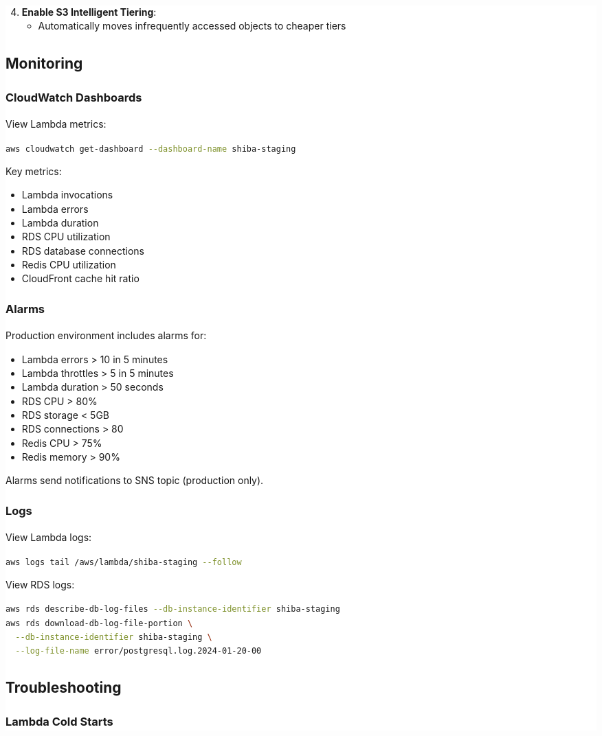 4. **Enable S3 Intelligent Tiering**:
   - Automatically moves infrequently accessed objects to cheaper tiers

## Monitoring

### CloudWatch Dashboards

View Lambda metrics:
```bash
aws cloudwatch get-dashboard --dashboard-name shiba-staging
```

Key metrics:
- Lambda invocations
- Lambda errors
- Lambda duration
- RDS CPU utilization
- RDS database connections
- Redis CPU utilization
- CloudFront cache hit ratio

### Alarms

Production environment includes alarms for:
- Lambda errors > 10 in 5 minutes
- Lambda throttles > 5 in 5 minutes
- Lambda duration > 50 seconds
- RDS CPU > 80%
- RDS storage < 5GB
- RDS connections > 80
- Redis CPU > 75%
- Redis memory > 90%

Alarms send notifications to SNS topic (production only).

### Logs

View Lambda logs:
```bash
aws logs tail /aws/lambda/shiba-staging --follow
```

View RDS logs:
```bash
aws rds describe-db-log-files --db-instance-identifier shiba-staging
aws rds download-db-log-file-portion \
  --db-instance-identifier shiba-staging \
  --log-file-name error/postgresql.log.2024-01-20-00
```

## Troubleshooting

### Lambda Cold Starts
